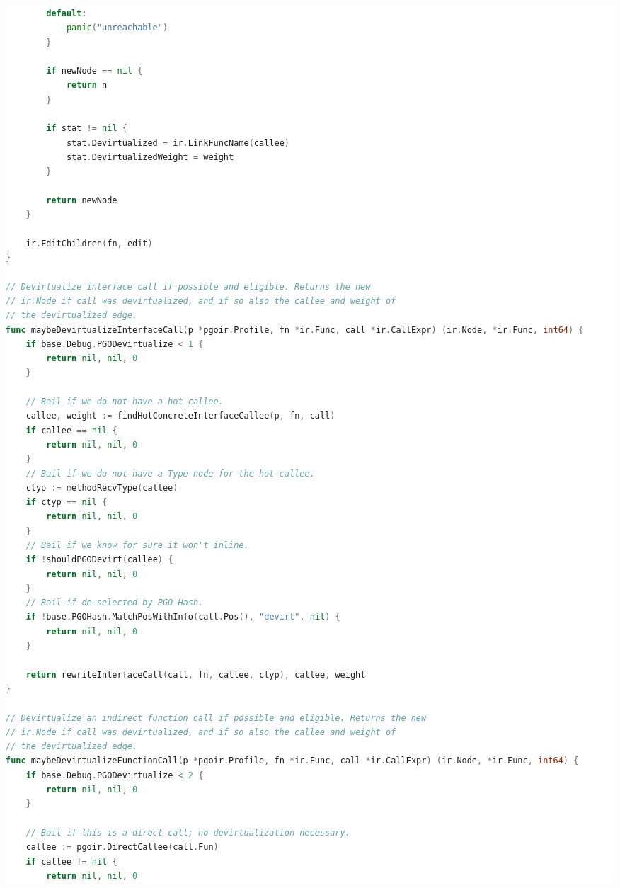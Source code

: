 ```go
		default:
			panic("unreachable")
		}

		if newNode == nil {
			return n
		}

		if stat != nil {
			stat.Devirtualized = ir.LinkFuncName(callee)
			stat.DevirtualizedWeight = weight
		}

		return newNode
	}

	ir.EditChildren(fn, edit)
}

// Devirtualize interface call if possible and eligible. Returns the new
// ir.Node if call was devirtualized, and if so also the callee and weight of
// the devirtualized edge.
func maybeDevirtualizeInterfaceCall(p *pgoir.Profile, fn *ir.Func, call *ir.CallExpr) (ir.Node, *ir.Func, int64) {
	if base.Debug.PGODevirtualize < 1 {
		return nil, nil, 0
	}

	// Bail if we do not have a hot callee.
	callee, weight := findHotConcreteInterfaceCallee(p, fn, call)
	if callee == nil {
		return nil, nil, 0
	}
	// Bail if we do not have a Type node for the hot callee.
	ctyp := methodRecvType(callee)
	if ctyp == nil {
		return nil, nil, 0
	}
	// Bail if we know for sure it won't inline.
	if !shouldPGODevirt(callee) {
		return nil, nil, 0
	}
	// Bail if de-selected by PGO Hash.
	if !base.PGOHash.MatchPosWithInfo(call.Pos(), "devirt", nil) {
		return nil, nil, 0
	}

	return rewriteInterfaceCall(call, fn, callee, ctyp), callee, weight
}

// Devirtualize an indirect function call if possible and eligible. Returns the new
// ir.Node if call was devirtualized, and if so also the callee and weight of
// the devirtualized edge.
func maybeDevirtualizeFunctionCall(p *pgoir.Profile, fn *ir.Func, call *ir.CallExpr) (ir.Node, *ir.Func, int64) {
	if base.Debug.PGODevirtualize < 2 {
		return nil, nil, 0
	}

	// Bail if this is a direct call; no devirtualization necessary.
	callee := pgoir.DirectCallee(call.Fun)
	if callee != nil {
		return nil, nil, 0
```